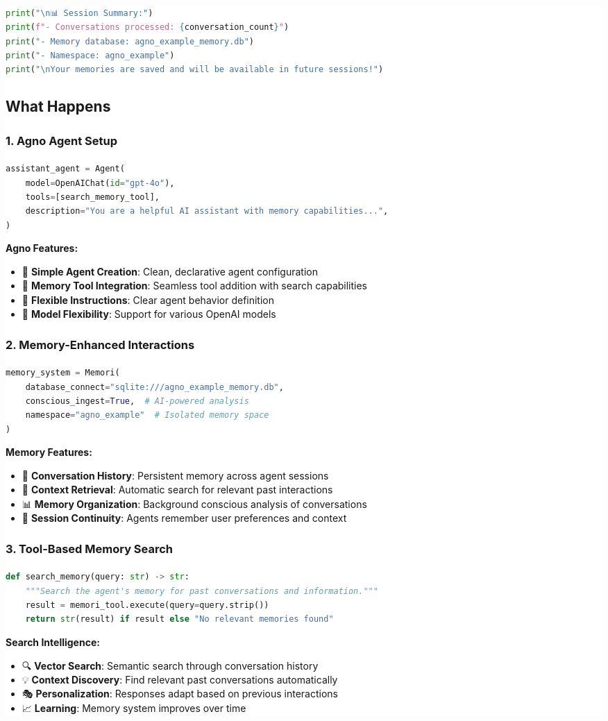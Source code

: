 ```python title="agno_example.py"
print("\n📊 Session Summary:")
print(f"- Conversations processed: {conversation_count}")
print("- Memory database: agno_example_memory.db")
print("- Namespace: agno_example")
print("\nYour memories are saved and will be available in future sessions!")
```

## What Happens

### 1. Agno Agent Setup
```python
assistant_agent = Agent(
    model=OpenAIChat(id="gpt-4o"),
    tools=[search_memory_tool],
    description="You are a helpful AI assistant with memory capabilities...",
)
```

**Agno Features:**
- 🤖 **Simple Agent Creation**: Clean, declarative agent configuration
- 🧠 **Memory Tool Integration**: Seamless tool addition with search capabilities
- 📝 **Flexible Instructions**: Clear agent behavior definition
- 🔧 **Model Flexibility**: Support for various OpenAI models

### 2. Memory-Enhanced Interactions
```python
memory_system = Memori(
    database_connect="sqlite:///agno_example_memory.db",
    conscious_ingest=True,  # AI-powered analysis
    namespace="agno_example"  # Isolated memory space
)
```

**Memory Features:**
- 🧠 **Conversation History**: Persistent memory across agent sessions
- 🎯 **Context Retrieval**: Automatic search for relevant past interactions
- 📊 **Memory Organization**: Background conscious analysis of conversations
- 🔄 **Session Continuity**: Agents remember user preferences and context

### 3. Tool-Based Memory Search
```python
def search_memory(query: str) -> str:
    """Search the agent's memory for past conversations and information."""
    result = memori_tool.execute(query=query.strip())
    return str(result) if result else "No relevant memories found"
```

**Search Intelligence:**
- 🔍 **Vector Search**: Semantic search through conversation history
- 💡 **Context Discovery**: Find relevant past conversations automatically
- 🎭 **Personalization**: Responses adapt based on previous interactions
- 📈 **Learning**: Memory system improves over time

